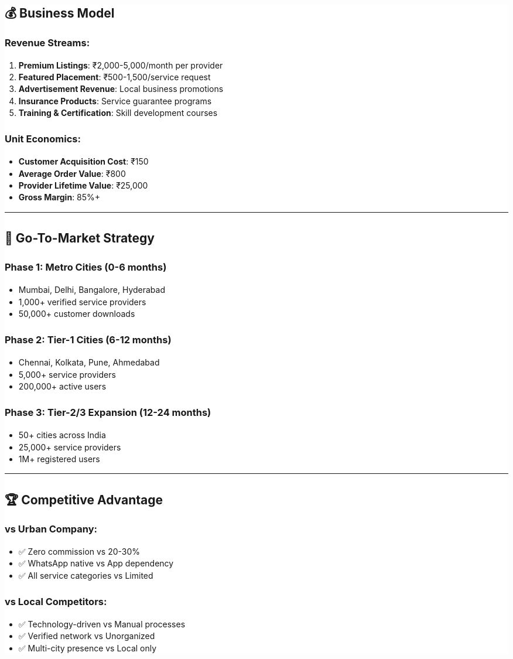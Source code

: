 ## 💰 Business Model

### Revenue Streams:
1. **Premium Listings**: ₹2,000-5,000/month per provider
2. **Featured Placement**: ₹500-1,500/service request
3. **Advertisement Revenue**: Local business promotions
4. **Insurance Products**: Service guarantee programs
5. **Training & Certification**: Skill development courses

### Unit Economics:
- **Customer Acquisition Cost**: ₹150
- **Average Order Value**: ₹800
- **Provider Lifetime Value**: ₹25,000
- **Gross Margin**: 85%+

---

## 🎯 Go-To-Market Strategy

### Phase 1: Metro Cities (0-6 months)
- Mumbai, Delhi, Bangalore, Hyderabad
- 1,000+ verified service providers
- 50,000+ customer downloads

### Phase 2: Tier-1 Cities (6-12 months)  
- Chennai, Kolkata, Pune, Ahmedabad
- 5,000+ service providers
- 200,000+ active users

### Phase 3: Tier-2/3 Expansion (12-24 months)
- 50+ cities across India
- 25,000+ service providers
- 1M+ registered users

---

## 🏆 Competitive Advantage

### vs Urban Company:
- ✅ Zero commission vs 20-30%
- ✅ WhatsApp native vs App dependency
- ✅ All service categories vs Limited

### vs Local Competitors:
- ✅ Technology-driven vs Manual processes  
- ✅ Verified network vs Unorganized
- ✅ Multi-city presence vs Local only

